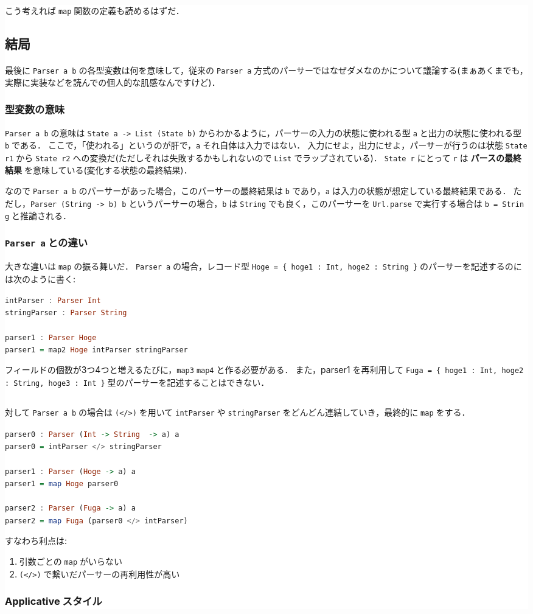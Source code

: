 こう考えれば `map` 関数の定義も読めるはずだ．

## 結局

最後に `Parser a b` の各型変数は何を意味して，従来の `Parser a` 方式のパーサーではなぜダメなのかについて議論する(まぁあくまでも，実際に実装などを読んでの個人的な肌感なんですけど)．

### 型変数の意味

`Parser a b` の意味は `State a -> List (State b)` からわかるように，パーサーの入力の状態に使われる型 `a` と出力の状態に使われる型 `b` である．
ここで，「使われる」というのが肝で，`a` それ自体は入力ではない．
入力にせよ，出力にせよ，パーサーが行うのは状態 `State r1` から `State r2` への変換だ(ただしそれは失敗するかもしれないので `List` でラップされている)．
`State r` にとって `r` は **パースの最終結果** を意味している(変化する状態の最終結果)．

なので `Parser a b` のパーサーがあった場合，このパーサーの最終結果は `b` であり，`a` は入力の状態が想定している最終結果である．
ただし，`Parser (String -> b) b` というパーサーの場合，`b` は `String` でも良く，このパーサーを `Url.parse` で実行する場合は `b = String` と推論される．

### `Parser a` との違い

大きな違いは `map` の振る舞いだ．
`Parser a` の場合，レコード型 `Hoge = { hoge1 : Int, hoge2 : String }` のパーサーを記述するのには次のように書く:

```haskell
intParser : Parser Int
stringParser : Parser String

parser1 : Parser Hoge
parser1 = map2 Hoge intParser stringParser
```

フィールドの個数が3つ4つと増えるたびに，`map3` `map4` と作る必要がある．
また，parser1 を再利用して `Fuga = { hoge1 : Int, hoge2 : String, hoge3 : Int }` 型のパーサーを記述することはできない．

##

対して `Parser a b` の場合は `(</>)` を用いて `intParser` や `stringParser` をどんどん連結していき，最終的に `map` をする．

```haskell
parser0 : Parser (Int -> String  -> a) a
parser0 = intParser </> stringParser

parser1 : Parser (Hoge -> a) a
parser1 = map Hoge parser0

parser2 : Parser (Fuga -> a) a
parser2 = map Fuga (parser0 </> intParser)
```

すなわち利点は:

1. 引数ごとの `map` がいらない
2. `(</>)` で繋いだパーサーの再利用性が高い

### Applicative スタイル
